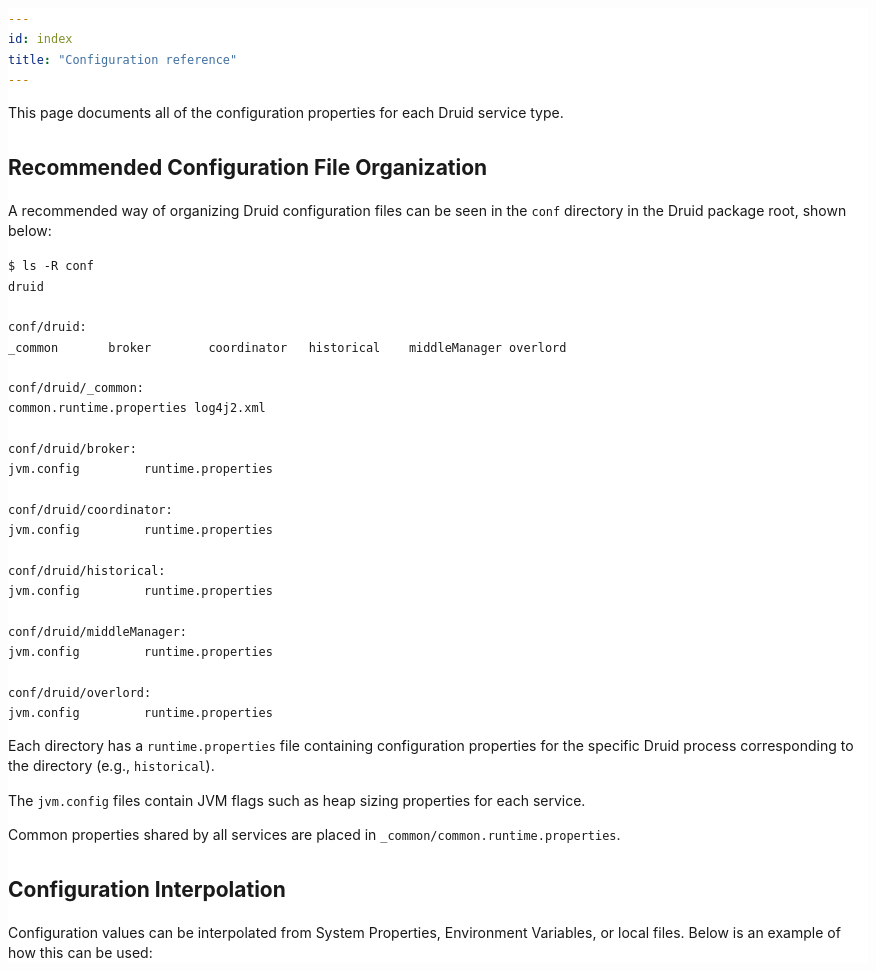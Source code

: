 ```yaml
---
id: index
title: "Configuration reference"
---
```





This page documents all of the configuration properties for each Druid service type.

## Recommended Configuration File Organization

A recommended way of organizing Druid configuration files can be seen in the `conf` directory in the Druid package root, shown below:

```
$ ls -R conf
druid

conf/druid:
_common       broker        coordinator   historical    middleManager overlord

conf/druid/_common:
common.runtime.properties log4j2.xml

conf/druid/broker:
jvm.config         runtime.properties

conf/druid/coordinator:
jvm.config         runtime.properties

conf/druid/historical:
jvm.config         runtime.properties

conf/druid/middleManager:
jvm.config         runtime.properties

conf/druid/overlord:
jvm.config         runtime.properties
```

Each directory has a `runtime.properties` file containing configuration properties for the specific Druid process corresponding to the directory (e.g., `historical`).

The `jvm.config` files contain JVM flags such as heap sizing properties for each service.

Common properties shared by all services are placed in `_common/common.runtime.properties`.

## Configuration Interpolation

Configuration values can be interpolated from System Properties, Environment Variables, or local files. Below is an example of how this can be used:
